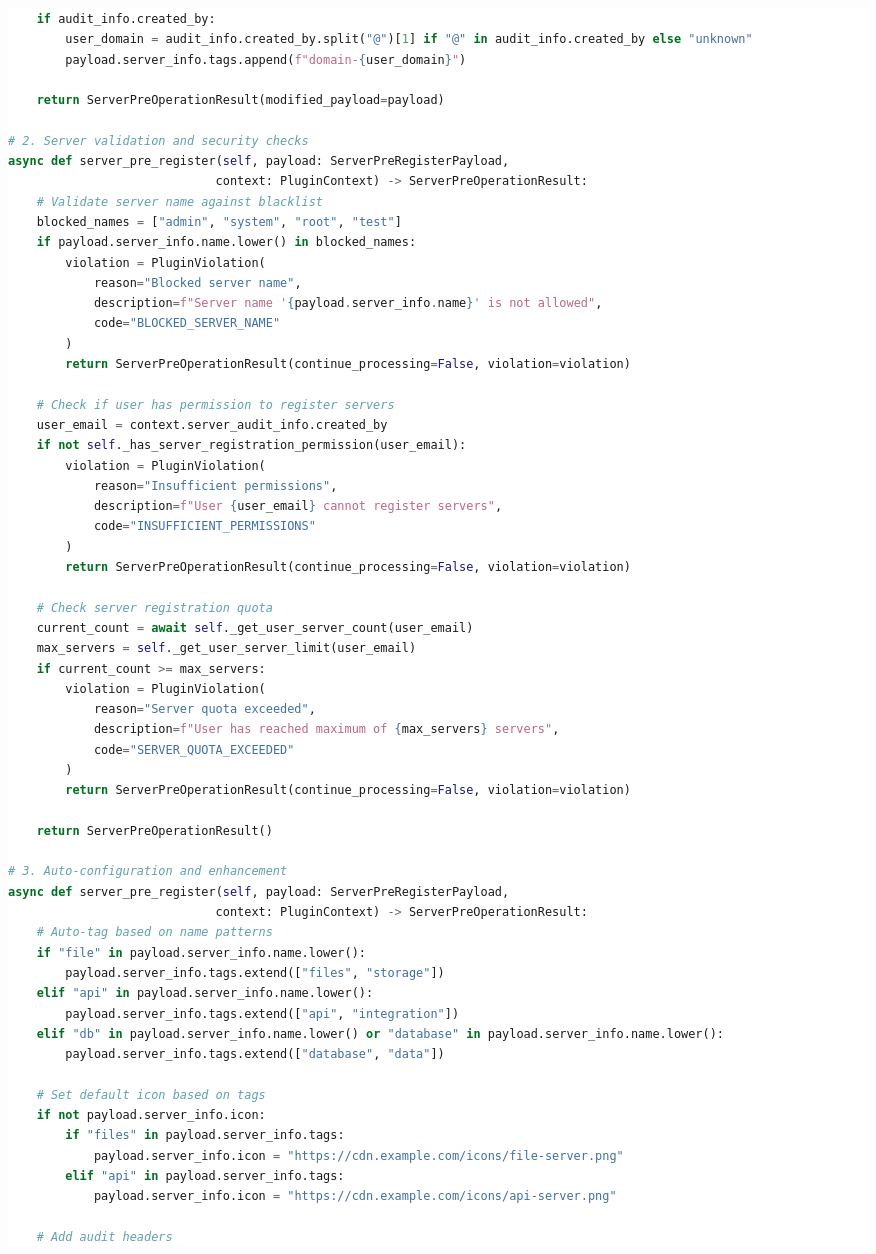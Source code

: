 ```python
    if audit_info.created_by:
        user_domain = audit_info.created_by.split("@")[1] if "@" in audit_info.created_by else "unknown"
        payload.server_info.tags.append(f"domain-{user_domain}")

    return ServerPreOperationResult(modified_payload=payload)

# 2. Server validation and security checks
async def server_pre_register(self, payload: ServerPreRegisterPayload,
                             context: PluginContext) -> ServerPreOperationResult:
    # Validate server name against blacklist
    blocked_names = ["admin", "system", "root", "test"]
    if payload.server_info.name.lower() in blocked_names:
        violation = PluginViolation(
            reason="Blocked server name",
            description=f"Server name '{payload.server_info.name}' is not allowed",
            code="BLOCKED_SERVER_NAME"
        )
        return ServerPreOperationResult(continue_processing=False, violation=violation)

    # Check if user has permission to register servers
    user_email = context.server_audit_info.created_by
    if not self._has_server_registration_permission(user_email):
        violation = PluginViolation(
            reason="Insufficient permissions",
            description=f"User {user_email} cannot register servers",
            code="INSUFFICIENT_PERMISSIONS"
        )
        return ServerPreOperationResult(continue_processing=False, violation=violation)

    # Check server registration quota
    current_count = await self._get_user_server_count(user_email)
    max_servers = self._get_user_server_limit(user_email)
    if current_count >= max_servers:
        violation = PluginViolation(
            reason="Server quota exceeded",
            description=f"User has reached maximum of {max_servers} servers",
            code="SERVER_QUOTA_EXCEEDED"
        )
        return ServerPreOperationResult(continue_processing=False, violation=violation)

    return ServerPreOperationResult()

# 3. Auto-configuration and enhancement
async def server_pre_register(self, payload: ServerPreRegisterPayload,
                             context: PluginContext) -> ServerPreOperationResult:
    # Auto-tag based on name patterns
    if "file" in payload.server_info.name.lower():
        payload.server_info.tags.extend(["files", "storage"])
    elif "api" in payload.server_info.name.lower():
        payload.server_info.tags.extend(["api", "integration"])
    elif "db" in payload.server_info.name.lower() or "database" in payload.server_info.name.lower():
        payload.server_info.tags.extend(["database", "data"])

    # Set default icon based on tags
    if not payload.server_info.icon:
        if "files" in payload.server_info.tags:
            payload.server_info.icon = "https://cdn.example.com/icons/file-server.png"
        elif "api" in payload.server_info.tags:
            payload.server_info.icon = "https://cdn.example.com/icons/api-server.png"

    # Add audit headers
```